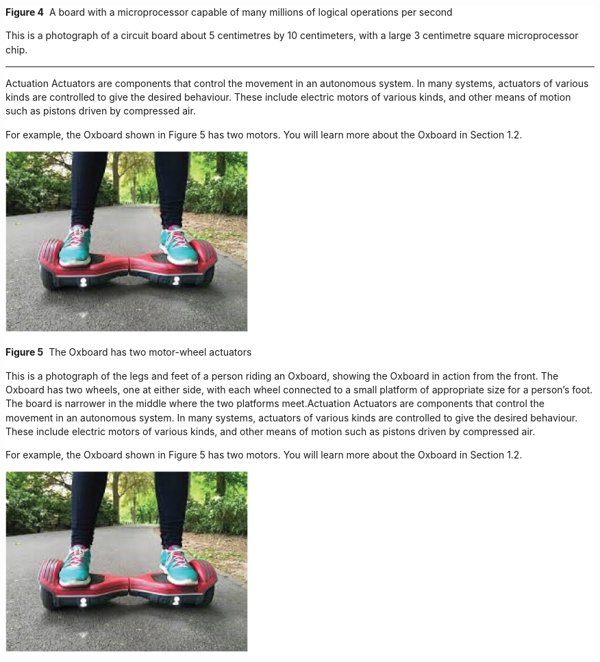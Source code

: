 
__Figure 4__  A board with a microprocessor capable of many millions of logical operations per second

This is a photograph of a circuit board about 5 centimetres by 10 centimeters, with a large 3 centimetre square microprocessor chip.

---

Actuation
Actuators are components that control the movement in an autonomous system. In many systems, actuators of various kinds are controlled to give the desired behaviour. These include electric motors of various kinds, and other means of motion such as pistons driven by compressed air.

For example, the Oxboard shown in Figure 5 has two motors. You will learn more about the Oxboard in Section 1.2.


![figure images/oxboard-t212_1-1-5.eps.jpg](images/oxboard-t212_1-1-5.eps.jpg)


__Figure 5__  The Oxboard has two motor-wheel actuators

This is a photograph of the legs and feet of a person riding an Oxboard, showing the Oxboard in action from the front. The Oxboard has two wheels, one at either side, with each wheel connected to a small platform of appropriate size for a person’s foot. The board is narrower in the middle where the two platforms meet.Actuation
Actuators are components that control the movement in an autonomous system. In many systems, actuators of various kinds are controlled to give the desired behaviour. These include electric motors of various kinds, and other means of motion such as pistons driven by compressed air.

For example, the Oxboard shown in Figure 5 has two motors. You will learn more about the Oxboard in Section 1.2.


![figure images/oxboard-t212_1-1-5.eps.jpg](images/oxboard-t212_1-1-5.eps.jpg)
